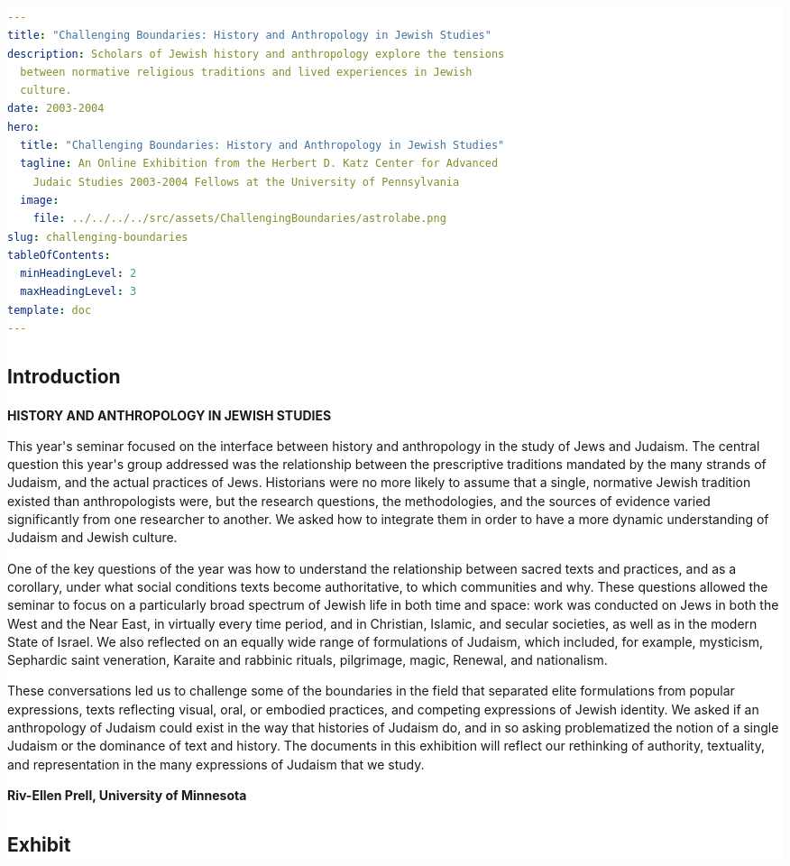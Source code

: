 ```yaml
---
title: "Challenging Boundaries: History and Anthropology in Jewish Studies"
description: Scholars of Jewish history and anthropology explore the tensions
  between normative religious traditions and lived experiences in Jewish
  culture.
date: 2003-2004
hero:
  title: "Challenging Boundaries: History and Anthropology in Jewish Studies"
  tagline: An Online Exhibition from the Herbert D. Katz Center for Advanced
    Judaic Studies 2003-2004 Fellows at the University of Pennsylvania
  image:
    file: ../../../../src/assets/ChallengingBoundaries/astrolabe.png
slug: challenging-boundaries
tableOfContents:
  minHeadingLevel: 2
  maxHeadingLevel: 3
template: doc
---
```

## Introduction

**HISTORY AND ANTHROPOLOGY IN JEWISH STUDIES**

This year's seminar focused on the interface between history and anthropology in the study of Jews and Judaism. The central question this year's group addressed was the relationship between the prescriptive traditions mandated by the many strands of Judaism, and the actual practices of Jews. Historians were no more likely to assume that a single, normative Jewish tradition existed than anthropologists were, but the research questions, the methodologies, and the sources of evidence varied significantly from one researcher to another. We asked how to integrate them in order to have a more dynamic understanding of Judaism and Jewish culture.

One of the key questions of the year was how to understand the relationship between sacred texts and practices, and as a corollary, under what social conditions texts become authoritative, to which communities and why. These questions allowed the seminar to focus on a particularly broad spectrum of Jewish life in both time and space: work was conducted on Jews in both the West and the Near East, in virtually every time period, and in Christian, Islamic, and secular societies, as well as in the modern State of Israel. We also reflected on an equally wide range of formulations of Judaism, which included, for example, mysticism, Sephardic saint veneration, Karaite and rabbinic rituals, pilgrimage, magic, Renewal, and nationalism.

These conversations led us to challenge some of the boundaries in the field that separated elite formulations from popular expressions, texts reflecting visual, oral, or embodied practices, and competing expressions of Jewish identity. We asked if an anthropology of Judaism could exist in the way that histories of Judaism do, and in so asking problematized the notion of a single Judaism or the dominance of text and history. The documents in this exhibition will reflect our rethinking of authority, textuality, and representation in the many expressions of Judaism that we study.

**Riv-Ellen Prell, University of Minnesota**

## Exhibit
